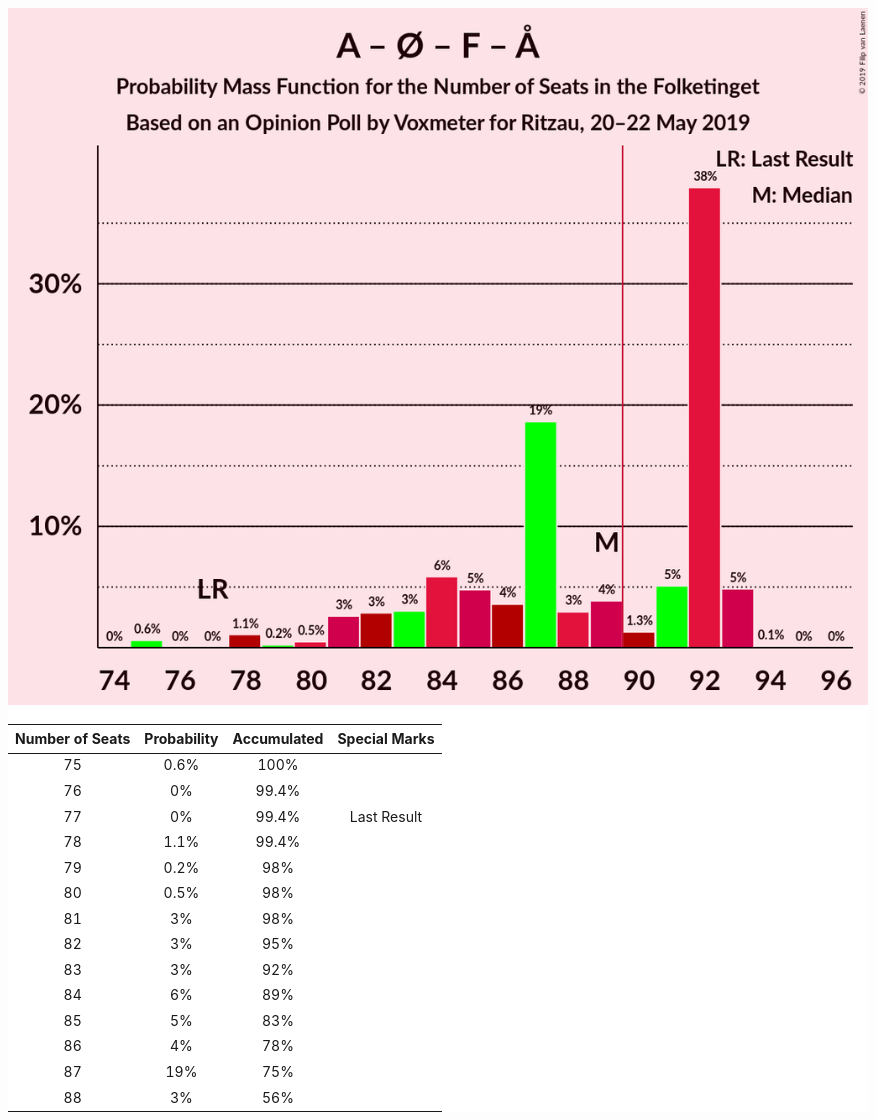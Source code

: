 ![Graph with seats probability mass function not yet produced](2019-05-22-Voxmeter-coalitions-seats-pmf-a–ø–f–å.png "Seats Probability Mass Function")

| Number of Seats | Probability | Accumulated | Special Marks |
|:---------------:|:-----------:|:-----------:|:-------------:|
| 75 | 0.6% | 100% |  |
| 76 | 0% | 99.4% |  |
| 77 | 0% | 99.4% | Last Result |
| 78 | 1.1% | 99.4% |  |
| 79 | 0.2% | 98% |  |
| 80 | 0.5% | 98% |  |
| 81 | 3% | 98% |  |
| 82 | 3% | 95% |  |
| 83 | 3% | 92% |  |
| 84 | 6% | 89% |  |
| 85 | 5% | 83% |  |
| 86 | 4% | 78% |  |
| 87 | 19% | 75% |  |
| 88 | 3% | 56% |  |